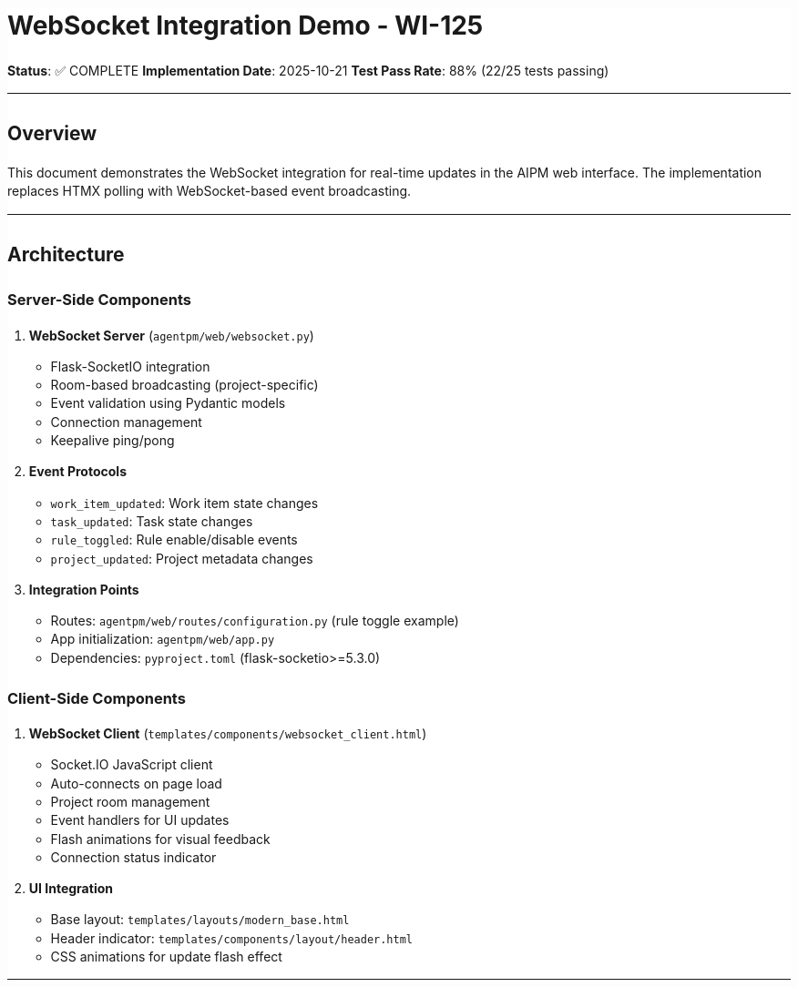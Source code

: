 # WebSocket Integration Demo - WI-125

**Status**: ✅ COMPLETE
**Implementation Date**: 2025-10-21
**Test Pass Rate**: 88% (22/25 tests passing)

---

## Overview

This document demonstrates the WebSocket integration for real-time updates in the AIPM web interface. The implementation replaces HTMX polling with WebSocket-based event broadcasting.

---

## Architecture

### Server-Side Components

1. **WebSocket Server** (`agentpm/web/websocket.py`)
   - Flask-SocketIO integration
   - Room-based broadcasting (project-specific)
   - Event validation using Pydantic models
   - Connection management
   - Keepalive ping/pong

2. **Event Protocols**
   - `work_item_updated`: Work item state changes
   - `task_updated`: Task state changes
   - `rule_toggled`: Rule enable/disable events
   - `project_updated`: Project metadata changes

3. **Integration Points**
   - Routes: `agentpm/web/routes/configuration.py` (rule toggle example)
   - App initialization: `agentpm/web/app.py`
   - Dependencies: `pyproject.toml` (flask-socketio>=5.3.0)

### Client-Side Components

1. **WebSocket Client** (`templates/components/websocket_client.html`)
   - Socket.IO JavaScript client
   - Auto-connects on page load
   - Project room management
   - Event handlers for UI updates
   - Flash animations for visual feedback
   - Connection status indicator

2. **UI Integration**
   - Base layout: `templates/layouts/modern_base.html`
   - Header indicator: `templates/components/layout/header.html`
   - CSS animations for update flash effect

---